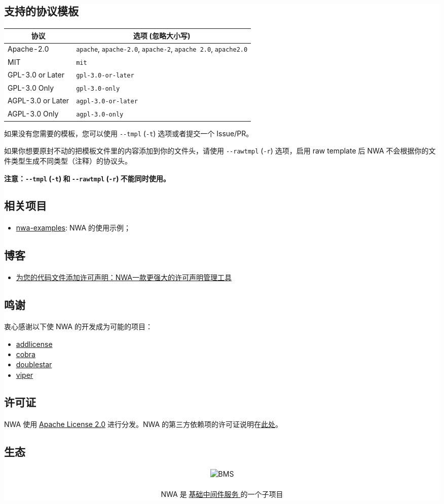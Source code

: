 ## 支持的协议模板

| 协议                | 选项 (忽略大小写)                                                    |
|-------------------|---------------------------------------------------------------|
| Apache-2.0        | `apache`, `apache-2.0`, `apache-2`, `apache 2.0`, `apache2.0` |
| MIT               | `mit`                                                         |
| GPL-3.0 or Later  | `gpl-3.0-or-later`                                            |
| GPL-3.0 Only      | `gpl-3.0-only`                                                |
| AGPL-3.0 or Later | `agpl-3.0-or-later`                                           |
| AGPL-3.0 Only     | `agpl-3.0-only`                                               |

如果没有您需要的模板，您可以使用 `--tmpl` (`-t`) 选项或者提交一个 Issue/PR。

如果你想要原封不动的把模板文件里的内容添加到你的文件头，请使用 `--rawtmpl` (`-r`) 选项，启用 raw template 后 NWA 不会根据你的文件类型生成不同类型（注释）的协议头。

**注意：`--tmpl` (`-t`) 和 `--rawtmpl` (`-r`) 不能同时使用。**

## 相关项目

- [nwa-examples](https://github.com/rainiring/nwa-examples): NWA 的使用示例；

## 博客

- [为您的代码文件添加许可声明：NWA一款更强大的许可声明管理工具](https://juejin.cn/post/7272025820967976996)

## 鸣谢

衷心感谢以下使 NWA 的开发成为可能的项目：

- [addlicense](https://github.com/google/addlicense)
- [cobra](https://github.com/spf13/cobra)
- [doublestar](https://github.com/bmatcuk/doublestar)
- [viper](https://github.com/spf13/viper)

## 许可证

NWA 使用 [Apache License 2.0](./LICENSE) 进行分发。NWA 的第三方依赖项的许可证说明在[此处](./licenses)。

## 生态

<p align="center">
<img src="https://github.com/justlorain/justlorain/blob/main/images/BMS.png" alt="BMS"/>
<br/><br/>
NWA 是 <a href="https://github.com/B1NARY-GR0UP"> 基础中间件服务 </a> 的一个子项目
</p>